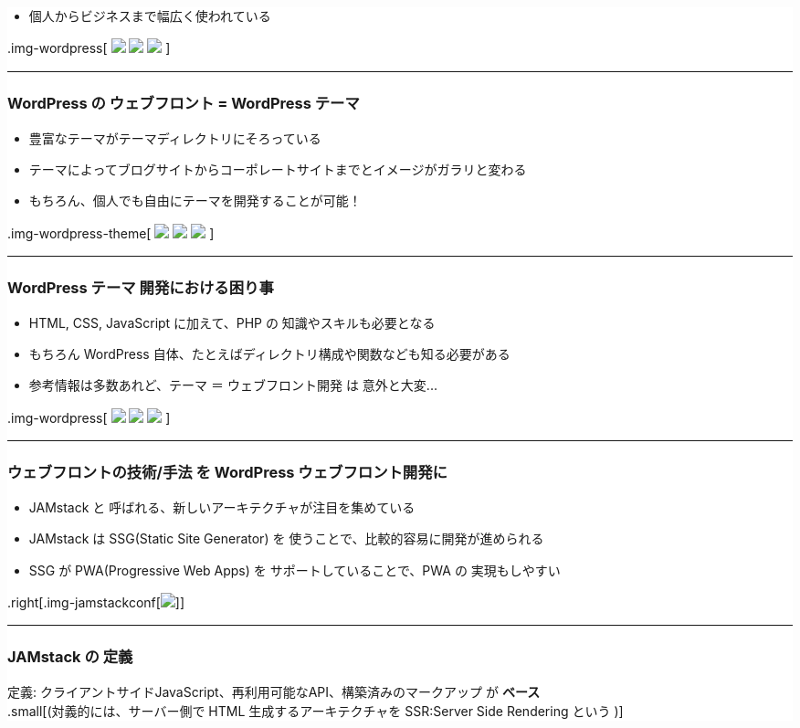 - 個人からビジネスまで幅広く使われている

.img-wordpress[
  ![](../contents/2019-shiftup-jp_getshifter-vol5/images/01.png)
  ![](../contents/2019-shiftup-jp_getshifter-vol5/images/02.png)
  ![](../contents/2019-shiftup-jp_getshifter-vol5/images/03.png)
]

---
### WordPress の ウェブフロント = WordPress テーマ
- 豊富なテーマがテーマディレクトリにそろっている

- テーマによってブログサイトからコーポレートサイトまでとイメージがガラリと変わる

- もちろん、個人でも自由にテーマを開発することが可能！

.img-wordpress-theme[
  ![](../contents/2019-wordcamp-tokyo/images/02.png)
  ![](../contents/2019-wordcamp-tokyo/images/03.png)
  ![](../contents/2019-wordcamp-tokyo/images/04.png)
]

---
### WordPress テーマ 開発における困り事
- HTML, CSS, JavaScript に加えて、PHP の 知識やスキルも必要となる

- もちろん WordPress 自体、たとえばディレクトリ構成や関数なども知る必要がある

- 参考情報は多数あれど、テーマ ＝ ウェブフロント開発 は 意外と大変...

.img-wordpress[
  ![](../contents/2019-wordcamp-tokyo/images/06.png)
  ![](../contents/2019-wordcamp-tokyo/images/05.png)
  ![](../contents/2019-wordcamp-tokyo/images/07.png)
]

---
### ウェブフロントの技術/手法 を WordPress ウェブフロント開発に
- JAMstack と 呼ばれる、新しいアーキテクチャが注目を集めている

- JAMstack は SSG(Static Site Generator) を 使うことで、比較的容易に開発が進められる

- SSG が PWA(Progressive Web Apps) を サポートしていることで、PWA の 実現もしやすい

.right[.img-jamstackconf[![](../contents/2019-javascript-matsuri/images/01.png)]]

---
### JAMstack の 定義
定義: クライアントサイドJavaScript、再利用可能なAPI、構築済みのマークアップ が **ベース**  
.small[(対義的には、サーバー側で HTML 生成するアーキテクチャを SSR:Server Side Rendering という )]
